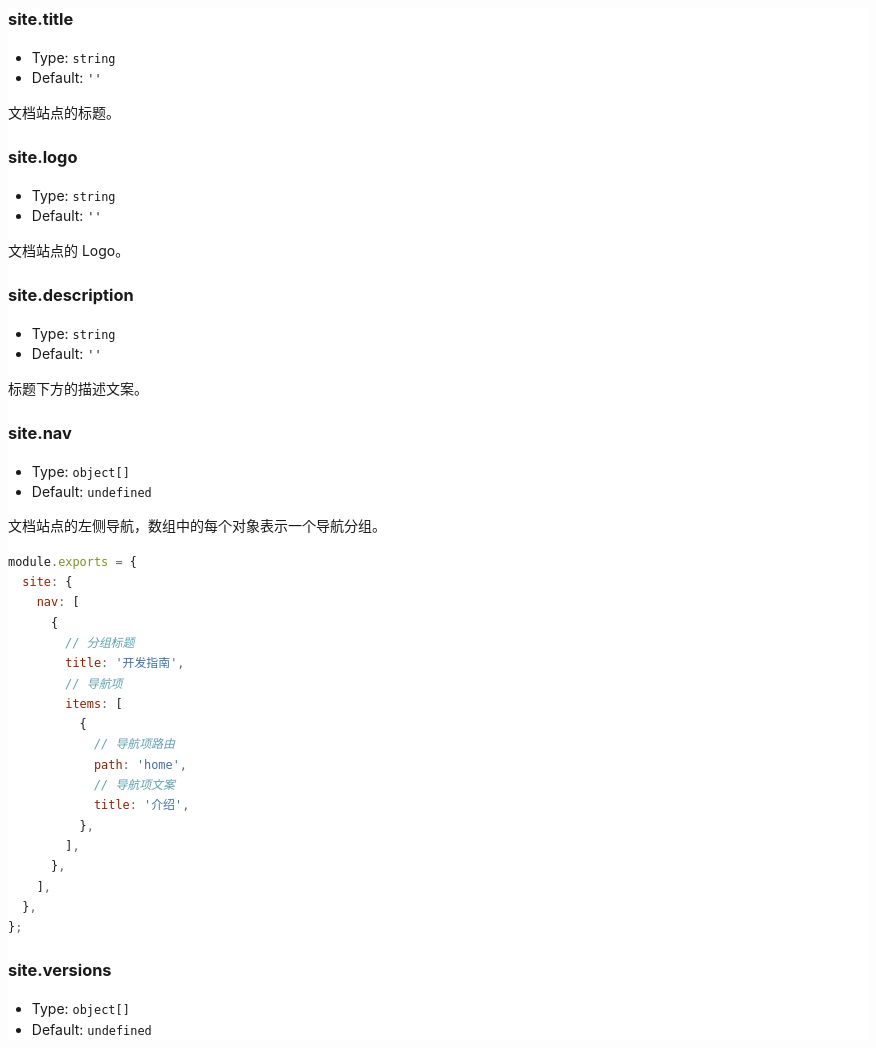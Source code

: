### site.title

- Type: `string`
- Default: `''`

文档站点的标题。

### site.logo

- Type: `string`
- Default: `''`

文档站点的 Logo。

### site.description

- Type: `string`
- Default: `''`

标题下方的描述文案。

### site.nav

- Type: `object[]`
- Default: `undefined`

文档站点的左侧导航，数组中的每个对象表示一个导航分组。

```js
module.exports = {
  site: {
    nav: [
      {
        // 分组标题
        title: '开发指南',
        // 导航项
        items: [
          {
            // 导航项路由
            path: 'home',
            // 导航项文案
            title: '介绍',
          },
        ],
      },
    ],
  },
};
```

### site.versions

- Type: `object[]`
- Default: `undefined`
